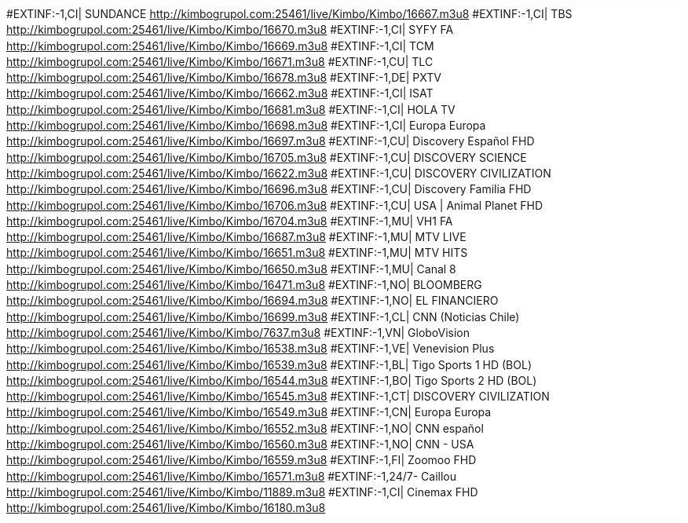 #EXTINF:-1,CI| SUNDANCE
http://kimbogrupol.com:25461/live/Kimbo/Kimbo/16667.m3u8
#EXTINF:-1,CI| TBS
http://kimbogrupol.com:25461/live/Kimbo/Kimbo/16670.m3u8
#EXTINF:-1,CI| SYFY FA
http://kimbogrupol.com:25461/live/Kimbo/Kimbo/16669.m3u8
#EXTINF:-1,CI| TCM
http://kimbogrupol.com:25461/live/Kimbo/Kimbo/16671.m3u8
#EXTINF:-1,CU| TLC
http://kimbogrupol.com:25461/live/Kimbo/Kimbo/16678.m3u8
#EXTINF:-1,DE| PXTV
http://kimbogrupol.com:25461/live/Kimbo/Kimbo/16662.m3u8
#EXTINF:-1,CI| ISAT
http://kimbogrupol.com:25461/live/Kimbo/Kimbo/16681.m3u8
#EXTINF:-1,CI| HOLA TV
http://kimbogrupol.com:25461/live/Kimbo/Kimbo/16698.m3u8
#EXTINF:-1,CI| Europa Europa
http://kimbogrupol.com:25461/live/Kimbo/Kimbo/16697.m3u8
#EXTINF:-1,CU| Discovery Español FHD
http://kimbogrupol.com:25461/live/Kimbo/Kimbo/16705.m3u8
#EXTINF:-1,CU| DISCOVERY SCIENCE
http://kimbogrupol.com:25461/live/Kimbo/Kimbo/16622.m3u8
#EXTINF:-1,CU| DISCOVERY CIVILIZATION
http://kimbogrupol.com:25461/live/Kimbo/Kimbo/16696.m3u8
#EXTINF:-1,CU| Discovery Familia FHD
http://kimbogrupol.com:25461/live/Kimbo/Kimbo/16706.m3u8
#EXTINF:-1,CU| USA | Animal Planet FHD
http://kimbogrupol.com:25461/live/Kimbo/Kimbo/16704.m3u8
#EXTINF:-1,MU| VH1 FA
http://kimbogrupol.com:25461/live/Kimbo/Kimbo/16687.m3u8
#EXTINF:-1,MU| MTV LIVE
http://kimbogrupol.com:25461/live/Kimbo/Kimbo/16651.m3u8
#EXTINF:-1,MU| MTV HITS
http://kimbogrupol.com:25461/live/Kimbo/Kimbo/16650.m3u8
#EXTINF:-1,MU| Canal 8
http://kimbogrupol.com:25461/live/Kimbo/Kimbo/16471.m3u8
#EXTINF:-1,NO| BLOOMBERG
http://kimbogrupol.com:25461/live/Kimbo/Kimbo/16694.m3u8
#EXTINF:-1,NO| EL FINANCIERO
http://kimbogrupol.com:25461/live/Kimbo/Kimbo/16699.m3u8
#EXTINF:-1,CL| CNN (Noticias Chile)
http://kimbogrupol.com:25461/live/Kimbo/Kimbo/7637.m3u8
#EXTINF:-1,VN| GloboVision
http://kimbogrupol.com:25461/live/Kimbo/Kimbo/16538.m3u8
#EXTINF:-1,VE| Venevision Plus
http://kimbogrupol.com:25461/live/Kimbo/Kimbo/16539.m3u8
#EXTINF:-1,BL| Tigo Sports 1 HD (BOL)
http://kimbogrupol.com:25461/live/Kimbo/Kimbo/16544.m3u8
#EXTINF:-1,BO| Tigo Sports 2 HD (BOL)
http://kimbogrupol.com:25461/live/Kimbo/Kimbo/16545.m3u8
#EXTINF:-1,CT| DISCOVERY CIVILIZATION
http://kimbogrupol.com:25461/live/Kimbo/Kimbo/16549.m3u8
#EXTINF:-1,CN| Europa Europa
http://kimbogrupol.com:25461/live/Kimbo/Kimbo/16552.m3u8
#EXTINF:-1,NO| CNN español
http://kimbogrupol.com:25461/live/Kimbo/Kimbo/16560.m3u8
#EXTINF:-1,NO| CNN - USA
http://kimbogrupol.com:25461/live/Kimbo/Kimbo/16559.m3u8
#EXTINF:-1,FI| Zoomoo FHD
http://kimbogrupol.com:25461/live/Kimbo/Kimbo/16571.m3u8
#EXTINF:-1,24/7- Caillou
http://kimbogrupol.com:25461/live/Kimbo/Kimbo/11889.m3u8
#EXTINF:-1,CI| Cinemax  FHD
http://kimbogrupol.com:25461/live/Kimbo/Kimbo/16180.m3u8
